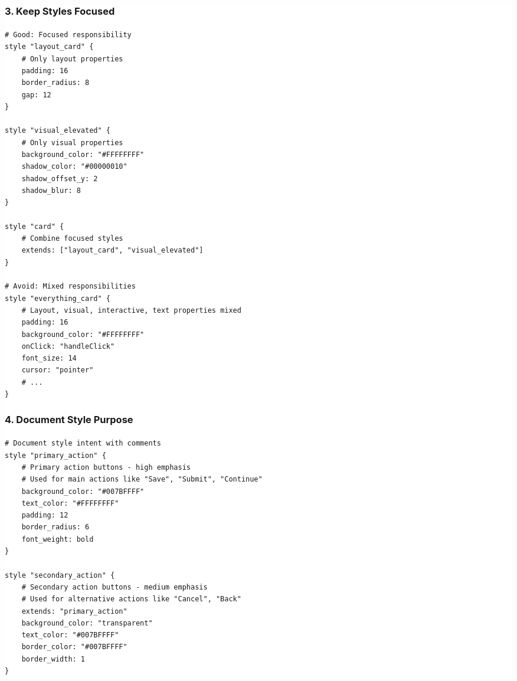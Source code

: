 ```kry
```

### 3. Keep Styles Focused

```kry
# Good: Focused responsibility
style "layout_card" {
    # Only layout properties
    padding: 16
    border_radius: 8
    gap: 12
}

style "visual_elevated" {
    # Only visual properties
    background_color: "#FFFFFFFF"
    shadow_color: "#00000010"
    shadow_offset_y: 2
    shadow_blur: 8
}

style "card" {
    # Combine focused styles
    extends: ["layout_card", "visual_elevated"]
}

# Avoid: Mixed responsibilities
style "everything_card" {
    # Layout, visual, interactive, text properties mixed
    padding: 16
    background_color: "#FFFFFFFF"
    onClick: "handleClick"
    font_size: 14
    cursor: "pointer"
    # ...
}
```

### 4. Document Style Purpose

```kry
# Document style intent with comments
style "primary_action" {
    # Primary action buttons - high emphasis
    # Used for main actions like "Save", "Submit", "Continue"
    background_color: "#007BFFFF"
    text_color: "#FFFFFFFF"
    padding: 12
    border_radius: 6
    font_weight: bold
}

style "secondary_action" {
    # Secondary action buttons - medium emphasis
    # Used for alternative actions like "Cancel", "Back"
    extends: "primary_action"
    background_color: "transparent"
    text_color: "#007BFFFF"
    border_color: "#007BFFFF"
    border_width: 1
}
```
